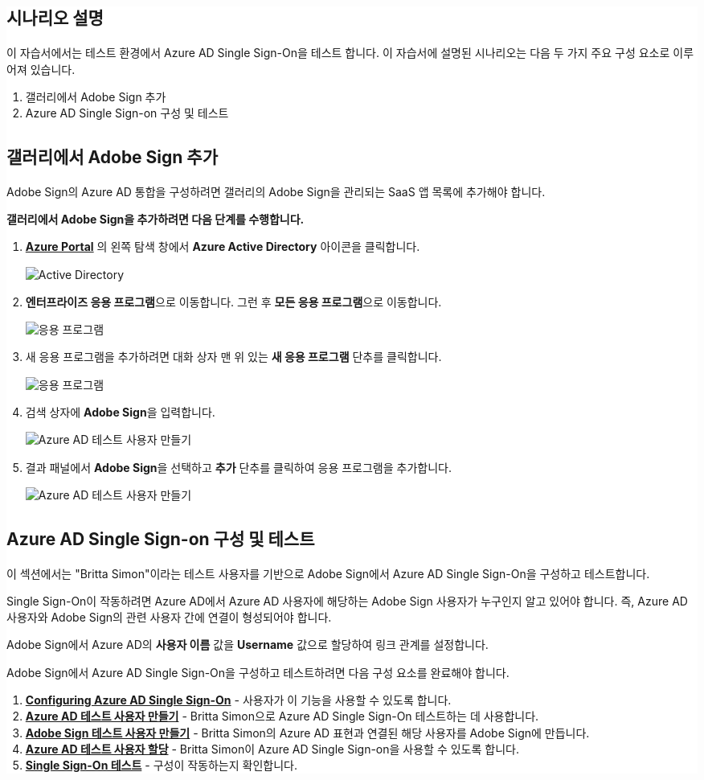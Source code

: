 ## <a name="scenario-description"></a>시나리오 설명
이 자습서에서는 테스트 환경에서 Azure AD Single Sign-On을 테스트 합니다. 이 자습서에 설명된 시나리오는 다음 두 가지 주요 구성 요소로 이루어져 있습니다.

1. 갤러리에서 Adobe Sign 추가
2. Azure AD Single Sign-on 구성 및 테스트

## <a name="adding-adobe-sign-from-the-gallery"></a>갤러리에서 Adobe Sign 추가
Adobe Sign의 Azure AD 통합을 구성하려면 갤러리의 Adobe Sign을 관리되는 SaaS 앱 목록에 추가해야 합니다.

**갤러리에서 Adobe Sign을 추가하려면 다음 단계를 수행합니다.**

1. **[Azure Portal](https://portal.azure.com)** 의 왼쪽 탐색 창에서 **Azure Active Directory** 아이콘을 클릭합니다. 

    ![Active Directory][1]

2. **엔터프라이즈 응용 프로그램**으로 이동합니다. 그런 후 **모든 응용 프로그램**으로 이동합니다.

    ![응용 프로그램][2]
    
3. 새 응용 프로그램을 추가하려면 대화 상자 맨 위 있는 **새 응용 프로그램** 단추를 클릭합니다.

    ![응용 프로그램][3]

4. 검색 상자에 **Adobe Sign**을 입력합니다.

    ![Azure AD 테스트 사용자 만들기](./media/active-directory-saas-adobe-echosign-tutorial/tutorial_adobesign_search.png)

5. 결과 패널에서 **Adobe Sign**을 선택하고 **추가** 단추를 클릭하여 응용 프로그램을 추가합니다.

    ![Azure AD 테스트 사용자 만들기](./media/active-directory-saas-adobe-echosign-tutorial/tutorial_adobesign_addfromgallery.png)

##  <a name="configuring-and-testing-azure-ad-single-sign-on"></a>Azure AD Single Sign-on 구성 및 테스트
이 섹션에서는 "Britta Simon"이라는 테스트 사용자를 기반으로 Adobe Sign에서 Azure AD Single Sign-On을 구성하고 테스트합니다.

Single Sign-On이 작동하려면 Azure AD에서 Azure AD 사용자에 해당하는 Adobe Sign 사용자가 누구인지 알고 있어야 합니다. 즉, Azure AD 사용자와 Adobe Sign의 관련 사용자 간에 연결이 형성되어야 합니다.

Adobe Sign에서 Azure AD의 **사용자 이름** 값을 **Username** 값으로 할당하여 링크 관계를 설정합니다.

Adobe Sign에서 Azure AD Single Sign-On을 구성하고 테스트하려면 다음 구성 요소를 완료해야 합니다.

1. **[Configuring Azure AD Single Sign-On](#configuring-azure-ad-single-sign-on)** - 사용자가 이 기능을 사용할 수 있도록 합니다.
2. **[Azure AD 테스트 사용자 만들기](#creating-an-azure-ad-test-user)** - Britta Simon으로 Azure AD Single Sign-On 테스트하는 데 사용합니다.
3. **[Adobe Sign 테스트 사용자 만들기](#creating-an-adobe-sign-test-user)** - Britta Simon의 Azure AD 표현과 연결된 해당 사용자를 Adobe Sign에 만듭니다.
4. **[Azure AD 테스트 사용자 할당](#assigning-the-azure-ad-test-user)** - Britta Simon이 Azure AD Single Sign-on을 사용할 수 있도록 합니다.
5. **[Single Sign-On 테스트](#testing-single-sign-on)** - 구성이 작동하는지 확인합니다.


[1]: ./media/active-directory-saas-adobe-echosign-tutorial/tutorial_general_01.png
[2]: ./media/active-directory-saas-adobe-echosign-tutorial/tutorial_general_02.png
[3]: ./media/active-directory-saas-adobe-echosign-tutorial/tutorial_general_03.png
[4]: ./media/active-directory-saas-adobe-echosign-tutorial/tutorial_general_04.png
[100]: ./media/active-directory-saas-adobe-echosign-tutorial/tutorial_general_100.png
[200]: ./media/active-directory-saas-adobe-echosign-tutorial/tutorial_general_200.png
[201]: ./media/active-directory-saas-adobe-echosign-tutorial/tutorial_general_201.png
[202]: ./media/active-directory-saas-adobe-echosign-tutorial/tutorial_general_202.png
[203]: ./media/active-directory-saas-adobe-echosign-tutorial/tutorial_general_203.png